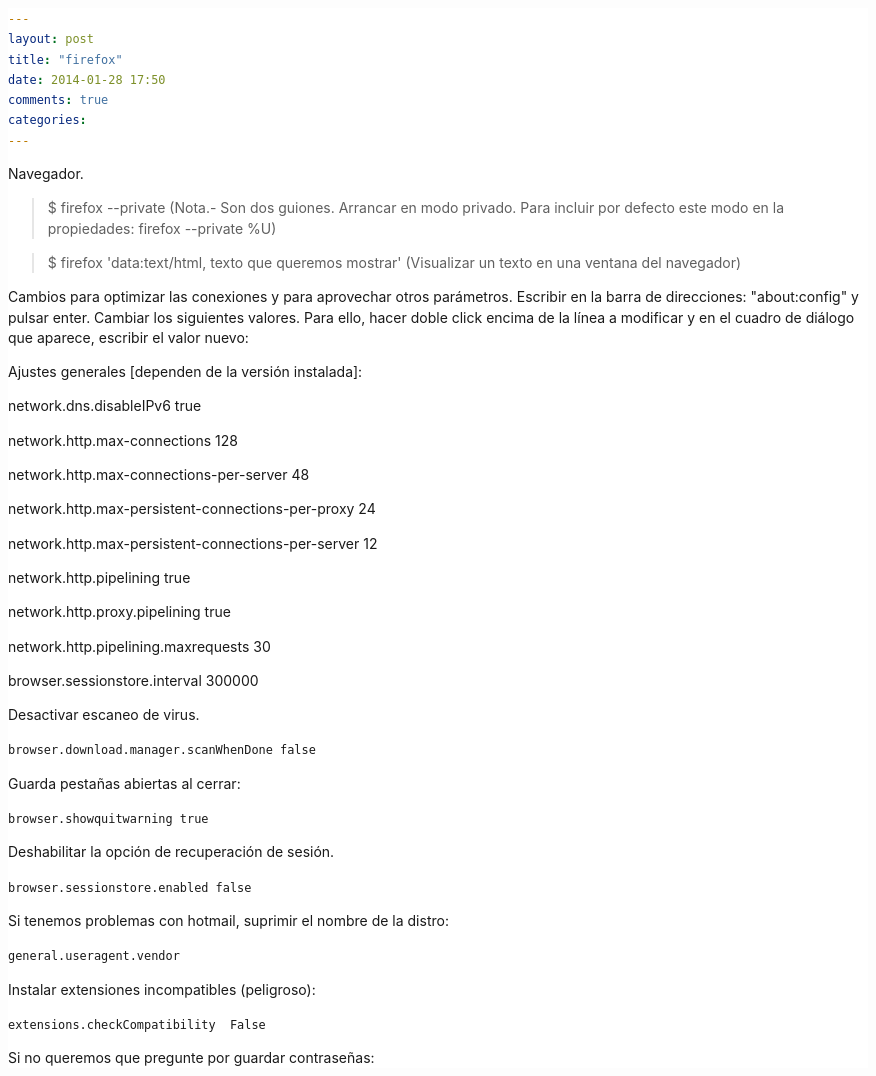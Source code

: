 ```yaml
---
layout: post
title: "firefox"
date: 2014-01-28 17:50
comments: true
categories: 
---
```

Navegador.

>$ firefox --private (Nota.- Son dos guiones. Arrancar en modo privado. Para incluir por defecto este modo en la propiedades: firefox --private %U)

>$ firefox 'data:text/html, texto que queremos mostrar' (Visualizar un texto en una ventana del navegador)

Cambios para optimizar las conexiones y para aprovechar otros parámetros. Escribir en la barra de direcciones: "about:config" y pulsar enter. Cambiar los siguientes valores. Para ello, hacer doble click encima de la línea a modificar y en el cuadro de diálogo que aparece, escribir el valor nuevo:

Ajustes generales [dependen de la versión instalada]: 

network.dns.disableIPv6 true 

network.http.max-connections 128 

network.http.max-connections-per-server 48 

network.http.max-persistent-connections-per-proxy 24 

network.http.max-persistent-connections-per-server 12 

network.http.pipelining true 

network.http.proxy.pipelining true 

network.http.pipelining.maxrequests 30 

browser.sessionstore.interval 300000 

Desactivar escaneo de virus. 

	browser.download.manager.scanWhenDone false 

Guarda pestañas abiertas al cerrar: 

	browser.showquitwarning true 

Deshabilitar la opción de recuperación de sesión. 

	browser.sessionstore.enabled false 

Si tenemos problemas con hotmail, suprimir el nombre de la distro: 

	general.useragent.vendor 

Instalar extensiones incompatibles (peligroso): 

	extensions.checkCompatibility  False 

Si no queremos que pregunte por guardar contraseñas: 

